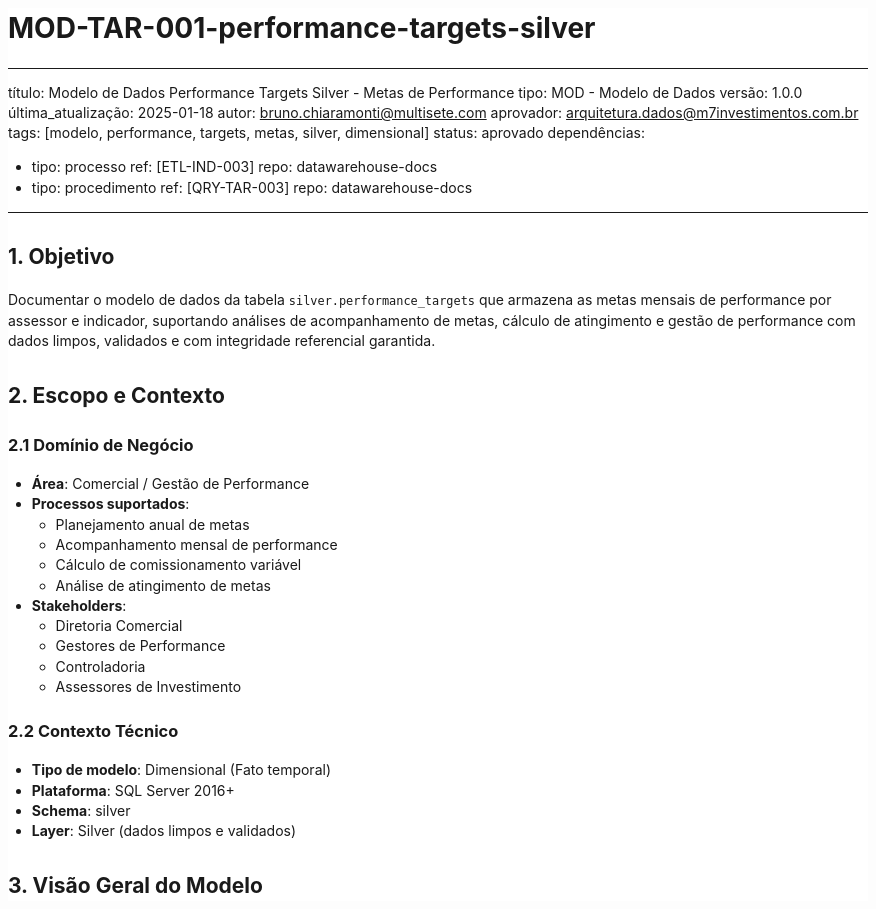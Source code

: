 # MOD-TAR-001-performance-targets-silver

---
título: Modelo de Dados Performance Targets Silver - Metas de Performance
tipo: MOD - Modelo de Dados
versão: 1.0.0
última_atualização: 2025-01-18
autor: bruno.chiaramonti@multisete.com
aprovador: arquitetura.dados@m7investimentos.com.br
tags: [modelo, performance, targets, metas, silver, dimensional]
status: aprovado
dependências:
  - tipo: processo
    ref: [ETL-IND-003]
    repo: datawarehouse-docs
  - tipo: procedimento
    ref: [QRY-TAR-003]
    repo: datawarehouse-docs
---

## 1. Objetivo

Documentar o modelo de dados da tabela `silver.performance_targets` que armazena as metas mensais de performance por assessor e indicador, suportando análises de acompanhamento de metas, cálculo de atingimento e gestão de performance com dados limpos, validados e com integridade referencial garantida.

## 2. Escopo e Contexto

### 2.1 Domínio de Negócio
- **Área**: Comercial / Gestão de Performance
- **Processos suportados**: 
  - Planejamento anual de metas
  - Acompanhamento mensal de performance
  - Cálculo de comissionamento variável
  - Análise de atingimento de metas
- **Stakeholders**: 
  - Diretoria Comercial
  - Gestores de Performance
  - Controladoria
  - Assessores de Investimento

### 2.2 Contexto Técnico
- **Tipo de modelo**: Dimensional (Fato temporal)
- **Plataforma**: SQL Server 2016+
- **Schema**: silver
- **Layer**: Silver (dados limpos e validados)

## 3. Visão Geral do Modelo
